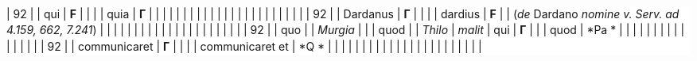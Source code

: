 | 92           |  | qui                                                                                                                                                                   | **F**                      |                                |                                                                                                                                                                                      |  | quia                                | **Γ**                  |                  |                                                                                                                                                                                                                                                                                                      |                             |                     |                     |                                                                     |                                           |                  |                   |                   |              |         |         |                             |             |      |  |                                                                   |  |  |  |  |
| 92           |  | Dardanus                                                                                                                                                              | **Γ**                      |                                |                                                                                                                                                                                      |  | dardius                             | **F**                  |                  | (*de* Dardano *nomine v. Serv. ad 4.159, 662, 7.241*)                                                                                                                                                                                                                                                |                             |                     |                     |                                                                     |                                           |                  |                   |                   |              |         |         |                             |             |      |  |                                                                   |  |  |  |  |
| 92           |  | quo                                                                                                                                                                   |                            | *Murgia*                       |                                                                                                                                                                                      |  | quod                                |                        | *Thilo*          | *malit*                                                                                                                                                                                                                                                                                              | qui                         | **Γ**               |                     |                                                                     | quod                                      | *Pa *            |                   |                   |              |         |         |                             |             |      |  |                                                                   |  |  |  |  |
| 92           |  | communicaret                                                                                                                                                          | **Γ**                      |                                |                                                                                                                                                                                      |  | communicaret et                     | *Q *                   |                  |                                                                                                                                                                                                                                                                                                      |                             |                     |                     |                                                                     |                                           |                  |                   |                   |              |         |         |                             |             |      |  |                                                                   |  |  |  |  |